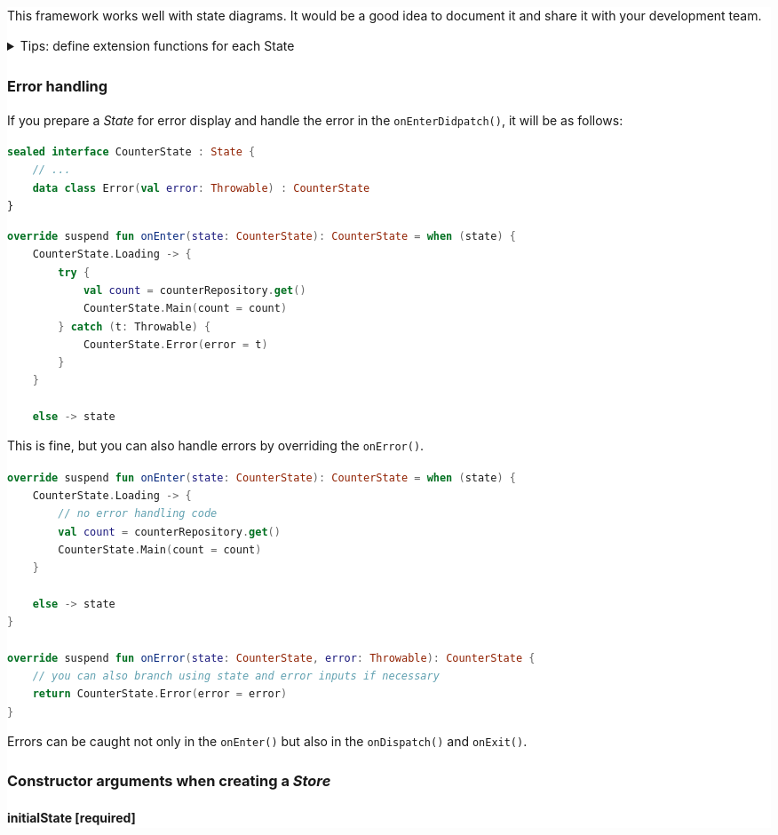 This framework works well with state diagrams.
It would be a good idea to document it and share it with your development team.

<details><summary>Tips: define extension functions for each State</summary></details>

### Error handling

If you prepare a *State* for error display and handle the error in the `onEnterDidpatch()`, it will be as follows:

```kt
sealed interface CounterState : State {
    // ...
    data class Error(val error: Throwable) : CounterState
}
```

```kt
override suspend fun onEnter(state: CounterState): CounterState = when (state) {
    CounterState.Loading -> {
        try {
            val count = counterRepository.get()
            CounterState.Main(count = count)
        } catch (t: Throwable) {
            CounterState.Error(error = t)
        }
    }

    else -> state
```

This is fine, but you can also handle errors by overriding the `onError()`.

```kt
override suspend fun onEnter(state: CounterState): CounterState = when (state) {
    CounterState.Loading -> {
        // no error handling code
        val count = counterRepository.get()
        CounterState.Main(count = count)
    }

    else -> state
}

override suspend fun onError(state: CounterState, error: Throwable): CounterState {
    // you can also branch using state and error inputs if necessary
    return CounterState.Error(error = error)
}
```

Errors can be caught not only in the `onEnter()` but also in the `onDispatch()` and `onExit()`.

### Constructor arguments when creating a *Store*

#### initialState [required]
